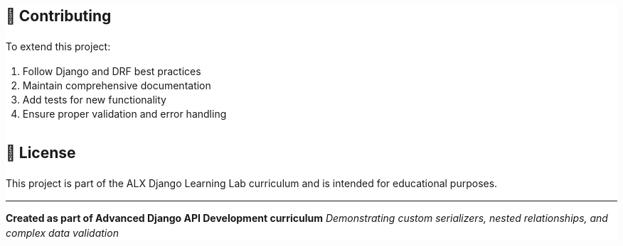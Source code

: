 ## 🤝 Contributing

To extend this project:

1. Follow Django and DRF best practices
2. Maintain comprehensive documentation
3. Add tests for new functionality
4. Ensure proper validation and error handling

## 📄 License

This project is part of the ALX Django Learning Lab curriculum and is intended for educational purposes.

---

**Created as part of Advanced Django API Development curriculum**
*Demonstrating custom serializers, nested relationships, and complex data validation*